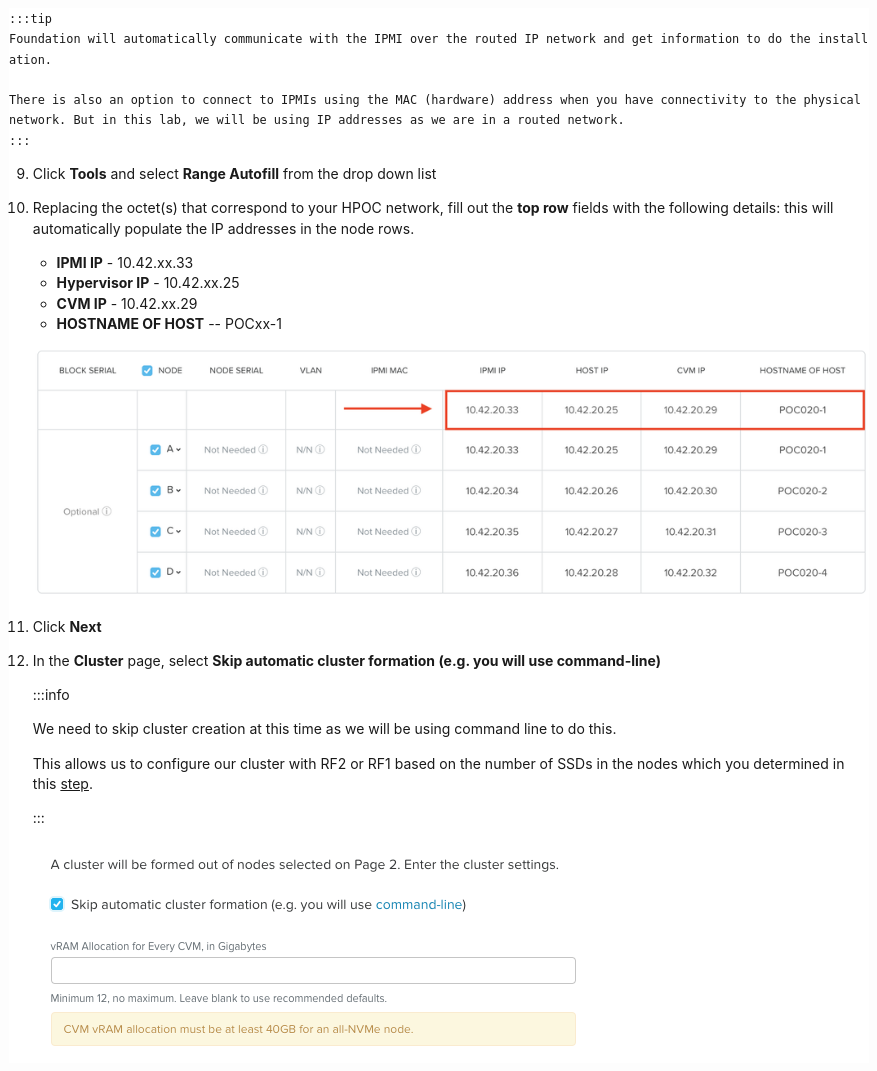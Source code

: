     :::tip 
    Foundation will automatically communicate with the IPMI over the routed IP network and get information to do the installation. 

    There is also an option to connect to IPMIs using the MAC (hardware) address when you have connectivity to the physical network. But in this lab, we will be using IP addresses as we are in a routed network. 
    :::

9.  Click **Tools** and select **Range Autofill** from the drop down list

10. Replacing the octet(s) that correspond to your HPOC network, fill out the **top row** fields with the following details: this will automatically populate the IP addresses in the node rows.

    -   **IPMI IP** - 10.42.xx.33
    -   **Hypervisor IP** - 10.42.xx.25
    -   **CVM IP** - 10.42.xx.29
    -   **HOSTNAME OF HOST** -- POCxx-1

    ![image](images/image105.png)

11. Click **Next**

12. In the **Cluster** page, select **Skip automatic cluster formation (e.g. you will use command-line)**

    :::info

    We need to skip cluster creation at this time as we will be using command line to do this. 

    This allows us to configure our cluster with RF2 or RF1 based on the number of SSDs in the nodes which you determined in this [step](../diyfoundation/diyfoundation.md#confirm-the-number-of-ssds).
    
    :::

    ![](images/skip_cluster_check.png)
